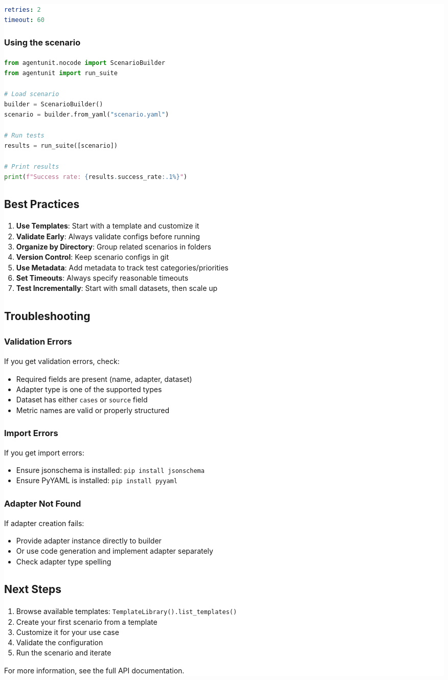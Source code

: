 ```yaml
retries: 2
timeout: 60
```

### Using the scenario

```python
from agentunit.nocode import ScenarioBuilder
from agentunit import run_suite

# Load scenario
builder = ScenarioBuilder()
scenario = builder.from_yaml("scenario.yaml")

# Run tests
results = run_suite([scenario])

# Print results
print(f"Success rate: {results.success_rate:.1%}")
```

## Best Practices

1. **Use Templates**: Start with a template and customize it
2. **Validate Early**: Always validate configs before running
3. **Organize by Directory**: Group related scenarios in folders
4. **Version Control**: Keep scenario configs in git
5. **Use Metadata**: Add metadata to track test categories/priorities
6. **Set Timeouts**: Always specify reasonable timeouts
7. **Test Incrementally**: Start with small datasets, then scale up

## Troubleshooting

### Validation Errors

If you get validation errors, check:
- Required fields are present (name, adapter, dataset)
- Adapter type is one of the supported types
- Dataset has either `cases` or `source` field
- Metric names are valid or properly structured

### Import Errors

If you get import errors:
- Ensure jsonschema is installed: `pip install jsonschema`
- Ensure PyYAML is installed: `pip install pyyaml`

### Adapter Not Found

If adapter creation fails:
- Provide adapter instance directly to builder
- Or use code generation and implement adapter separately
- Check adapter type spelling

## Next Steps

1. Browse available templates: `TemplateLibrary().list_templates()`
2. Create your first scenario from a template
3. Customize it for your use case
4. Validate the configuration
5. Run the scenario and iterate

For more information, see the full API documentation.
